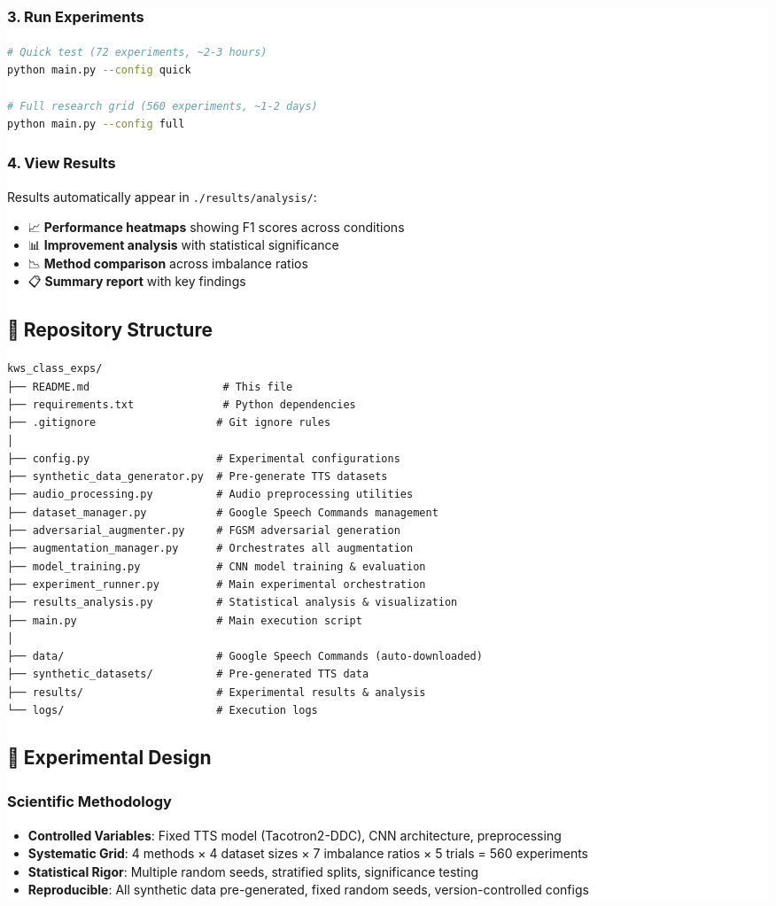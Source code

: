 ### 3. Run Experiments

```bash
# Quick test (72 experiments, ~2-3 hours)
python main.py --config quick

# Full research grid (560 experiments, ~1-2 days)
python main.py --config full
```

### 4. View Results

Results automatically appear in `./results/analysis/`:
- 📈 **Performance heatmaps** showing F1 scores across conditions
- 📊 **Improvement analysis** with statistical significance
- 📉 **Method comparison** across imbalance ratios
- 📋 **Summary report** with key findings

## 📁 Repository Structure

```
kws_class_exps/
├── README.md                     # This file
├── requirements.txt              # Python dependencies
├── .gitignore                   # Git ignore rules
│
├── config.py                    # Experimental configurations
├── synthetic_data_generator.py  # Pre-generate TTS datasets
├── audio_processing.py          # Audio preprocessing utilities
├── dataset_manager.py           # Google Speech Commands management
├── adversarial_augmenter.py     # FGSM adversarial generation
├── augmentation_manager.py      # Orchestrates all augmentation
├── model_training.py            # CNN model training & evaluation
├── experiment_runner.py         # Main experimental orchestration
├── results_analysis.py          # Statistical analysis & visualization
├── main.py                      # Main execution script
│
├── data/                        # Google Speech Commands (auto-downloaded)
├── synthetic_datasets/          # Pre-generated TTS data
├── results/                     # Experimental results & analysis
└── logs/                        # Execution logs
```

## 🔬 Experimental Design

### Scientific Methodology

- **Controlled Variables**: Fixed TTS model (Tacotron2-DDC), CNN architecture, preprocessing
- **Systematic Grid**: 4 methods × 4 dataset sizes × 7 imbalance ratios × 5 trials = 560 experiments
- **Statistical Rigor**: Multiple random seeds, stratified splits, significance testing
- **Reproducible**: All synthetic data pre-generated, fixed random seeds, version-controlled configs
